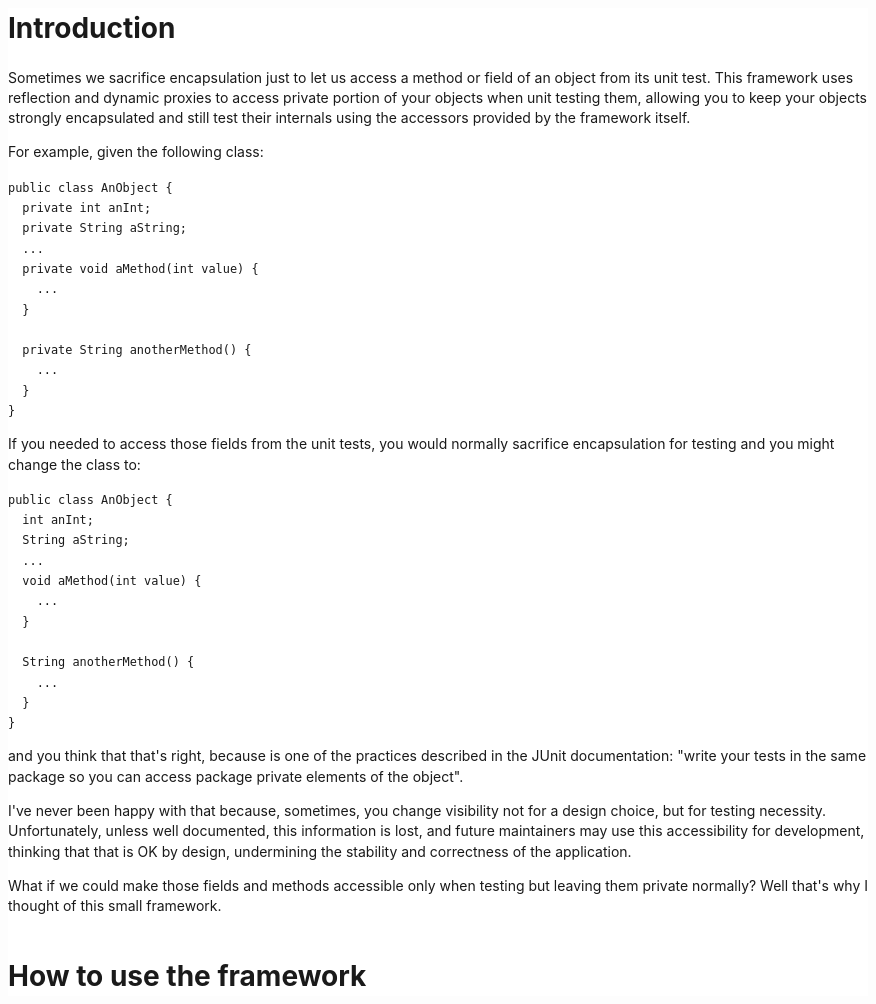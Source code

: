 # Introduction #

Sometimes we sacrifice encapsulation just to let us access a method or field of an object from its unit test. This framework uses reflection and dynamic proxies to access private portion of your objects when unit testing them, allowing you to keep your objects strongly encapsulated and still test their internals using the accessors provided by the framework itself.

For example, given the following class:
```
public class AnObject {
  private int anInt;
  private String aString;
  ...
  private void aMethod(int value) {
    ...
  }

  private String anotherMethod() {
    ...
  }
}
```

If you needed to access those fields from the unit tests, you would normally sacrifice encapsulation for testing and you might change the class to:
```
public class AnObject {
  int anInt;
  String aString;
  ...
  void aMethod(int value) {
    ...
  }

  String anotherMethod() {
    ...
  }
}
```

and you think that that's right, because is one of the practices described in the JUnit documentation: "write your tests in the same package so you can access package private elements of the object".

I've never been happy with that because, sometimes, you change visibility not for a design choice, but for testing necessity. Unfortunately, unless well documented, this information is lost, and future maintainers may use this accessibility for development, thinking that that is OK by design, undermining the stability and correctness of the application.

What if we could make those fields and methods accessible only when testing but leaving them private normally? Well that's why I thought of this small framework.

# How to use the framework #
